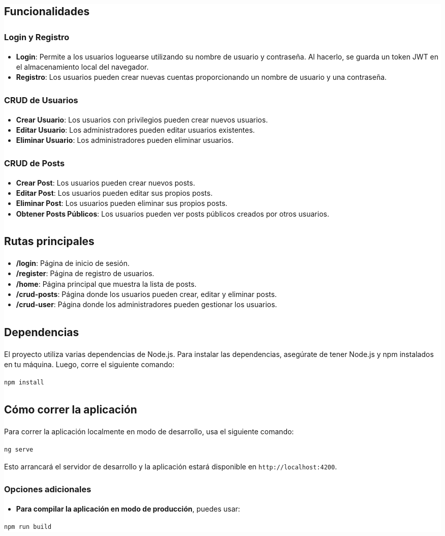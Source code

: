 
## Funcionalidades

### Login y Registro
- **Login**: Permite a los usuarios loguearse utilizando su nombre de usuario y contraseña. Al hacerlo, se guarda un token JWT en el almacenamiento local del navegador.
- **Registro**: Los usuarios pueden crear nuevas cuentas proporcionando un nombre de usuario y una contraseña.

### CRUD de Usuarios
- **Crear Usuario**: Los usuarios con privilegios pueden crear nuevos usuarios.
- **Editar Usuario**: Los administradores pueden editar usuarios existentes.
- **Eliminar Usuario**: Los administradores pueden eliminar usuarios.

### CRUD de Posts
- **Crear Post**: Los usuarios pueden crear nuevos posts.
- **Editar Post**: Los usuarios pueden editar sus propios posts.
- **Eliminar Post**: Los usuarios pueden eliminar sus propios posts.
- **Obtener Posts Públicos**: Los usuarios pueden ver posts públicos creados por otros usuarios.

## Rutas principales

- **/login**: Página de inicio de sesión.
- **/register**: Página de registro de usuarios.
- **/home**: Página principal que muestra la lista de posts.
- **/crud-posts**: Página donde los usuarios pueden crear, editar y eliminar posts.
- **/crud-user**: Página donde los administradores pueden gestionar los usuarios.

## Dependencias

El proyecto utiliza varias dependencias de Node.js. Para instalar las dependencias, asegúrate de tener Node.js y npm instalados en tu máquina. Luego, corre el siguiente comando:

```bash
npm install
```

## Cómo correr la aplicación
Para correr la aplicación localmente en modo de desarrollo, usa el siguiente comando:

```bash
ng serve
```

Esto arrancará el servidor de desarrollo y la aplicación estará disponible en `http://localhost:4200`.

### Opciones adicionales

- **Para compilar la aplicación en modo de producción**, puedes usar:
```bash
npm run build
```
